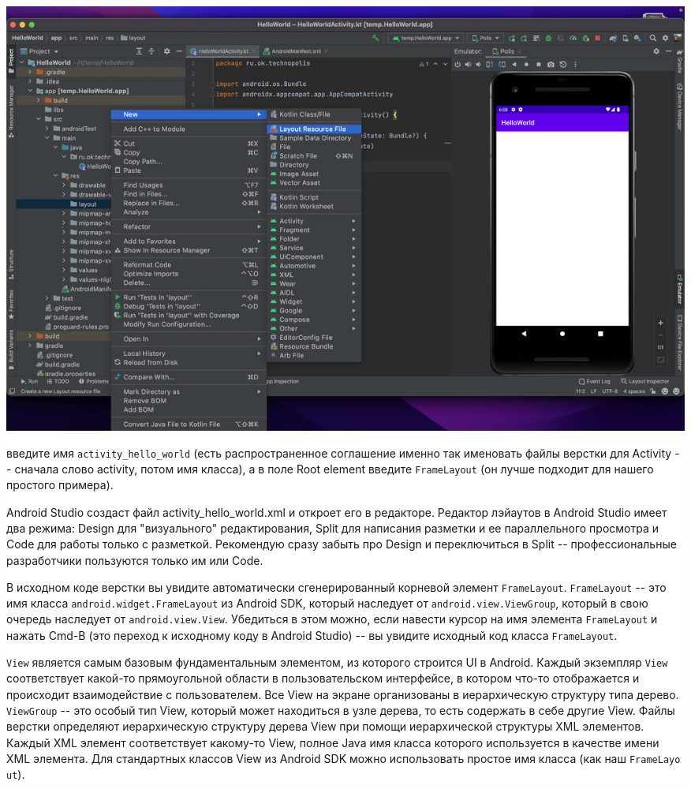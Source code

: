 <img src="img/0390_create_layout.png" width="1200px"/>

введите имя `activity_hello_world` (есть распространенное соглашение именно так именовать файлы верстки для Activity -- сначала слово activity, потом имя класса), а в поле Root element введите `FrameLayout` (он лучше подходит для нашего простого примера).

Android Studio создаст файл activity_hello_world.xml и откроет его в редакторе. Редактор лэйаутов в Android Studio имеет два режима: Design для "визуального" редактирования, Split для написания разметки и ее параллельного просмотра и Code для работы только с разметкой. Рекомендую сразу забыть про Design и переключиться в Split -- профессиональные разработчики пользуются только им или Code.

В исходном коде верстки вы увидите автоматически сгенерированный корневой элемент `FrameLayout`. `FrameLayout` -- это имя класса `android.widget.FrameLayout` из Android SDK, который наследует от `android.view.ViewGroup`, который в свою очередь наследует от `android.view.View`. Убедиться в этом можно, если навести курсор на имя элемента `FrameLayout` и нажать Cmd-B (это переход к исходному коду в Android Studio) -- вы увидите исходный код класса `FrameLayout`.

`View` является самым базовым фундаментальным элементом, из которого строится UI в Android. Каждый экземпляр `View` соответствует какой-то прямоугольной области в пользовательском интерфейсе, в котором что-то отображается и происходит взаимодействие с пользователем. Все View на экране организованы в иерархическую структуру типа дерево. `ViewGroup` -- это особый тип View, который может находиться в узле дерева, то есть содержать в себе другие View. Файлы верстки определяют иерархическую структуру дерева View при помощи иерархической структуры XML элементов. Каждый XML элемент соответствует какому-то View, полное Java имя класса которого используется в качестве имени XML элемента. Для стандартных классов View из Android SDK можно использовать простое имя класса (как наш `FrameLayout`).
